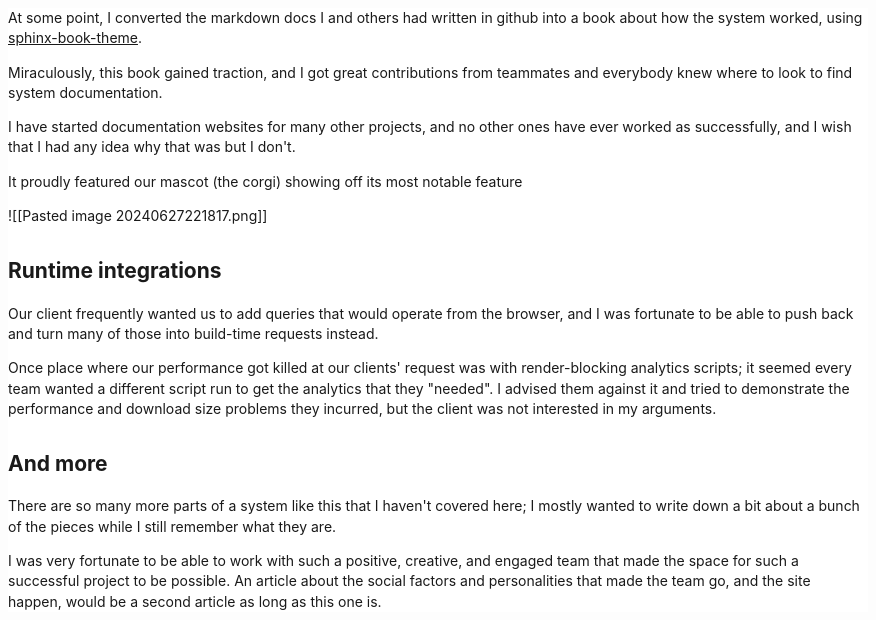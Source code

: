 At some point, I converted the markdown docs I and others had written in github into a book about how the system worked, using [sphinx-book-theme](https://sphinx-book-theme.readthedocs.io/en/stable/tutorials/get-started.html).

Miraculously, this book gained traction, and I got great contributions from teammates and everybody knew where to look to find system documentation.

I have started documentation websites for many other projects, and no other ones have ever worked as successfully, and I wish that I had any idea why that was but I don't.

It proudly featured our mascot (the corgi) showing off its most notable feature

![[Pasted image 20240627221817.png]]
## Runtime integrations

Our client frequently wanted us to add queries that would operate from the browser, and I was fortunate to be able to push back and turn many of those into build-time requests instead.

Once place where our performance got killed at our clients' request was with render-blocking analytics scripts; it seemed every team wanted a different script run to get the analytics that they "needed". I advised them against it and tried to demonstrate the performance and download size problems they incurred, but the client was not interested in my arguments.

## And more

There are so many more parts of a system like this that I haven't covered here; I mostly wanted to write down a bit about a bunch of the pieces while I still remember what they are.

I was very fortunate to be able to work with such a positive, creative, and engaged team that made the space for such a successful project to be possible. An article about the social factors and personalities that made the team go, and the site happen, would be a second article as long as this one is.
